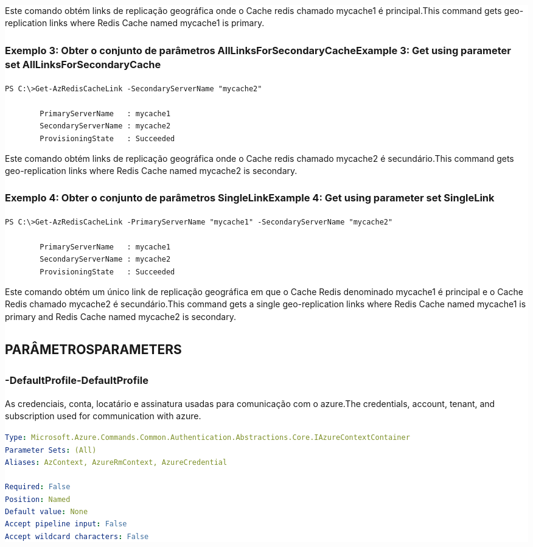<span data-ttu-id="c6f12-120">Este comando obtém links de replicação geográfica onde o Cache redis chamado mycache1 é principal.</span><span class="sxs-lookup"><span data-stu-id="c6f12-120">This command gets geo-replication links where Redis Cache named mycache1 is primary.</span></span>

### <span data-ttu-id="c6f12-121">Exemplo 3: Obter o conjunto de parâmetros AllLinksForSecondaryCache</span><span class="sxs-lookup"><span data-stu-id="c6f12-121">Example 3: Get using parameter set AllLinksForSecondaryCache</span></span>
```
PS C:\>Get-AzRedisCacheLink -SecondaryServerName "mycache2"

        PrimaryServerName   : mycache1
        SecondaryServerName : mycache2
        ProvisioningState   : Succeeded
```

<span data-ttu-id="c6f12-122">Este comando obtém links de replicação geográfica onde o Cache redis chamado mycache2 é secundário.</span><span class="sxs-lookup"><span data-stu-id="c6f12-122">This command gets geo-replication links where Redis Cache named mycache2 is secondary.</span></span>

### <span data-ttu-id="c6f12-123">Exemplo 4: Obter o conjunto de parâmetros SingleLink</span><span class="sxs-lookup"><span data-stu-id="c6f12-123">Example 4: Get using parameter set SingleLink</span></span>
```
PS C:\>Get-AzRedisCacheLink -PrimaryServerName "mycache1" -SecondaryServerName "mycache2"

        PrimaryServerName   : mycache1
        SecondaryServerName : mycache2
        ProvisioningState   : Succeeded
```

<span data-ttu-id="c6f12-124">Este comando obtém um único link de replicação geográfica em que o Cache Redis denominado mycache1 é principal e o Cache Redis chamado mycache2 é secundário.</span><span class="sxs-lookup"><span data-stu-id="c6f12-124">This command gets a single geo-replication links where Redis Cache named mycache1 is primary and Redis Cache named mycache2 is secondary.</span></span>

## <span data-ttu-id="c6f12-125">PARÂMETROS</span><span class="sxs-lookup"><span data-stu-id="c6f12-125">PARAMETERS</span></span>

### <span data-ttu-id="c6f12-126">-DefaultProfile</span><span class="sxs-lookup"><span data-stu-id="c6f12-126">-DefaultProfile</span></span>
<span data-ttu-id="c6f12-127">As credenciais, conta, locatário e assinatura usadas para comunicação com o azure.</span><span class="sxs-lookup"><span data-stu-id="c6f12-127">The credentials, account, tenant, and subscription used for communication with azure.</span></span>

```yaml
Type: Microsoft.Azure.Commands.Common.Authentication.Abstractions.Core.IAzureContextContainer
Parameter Sets: (All)
Aliases: AzContext, AzureRmContext, AzureCredential

Required: False
Position: Named
Default value: None
Accept pipeline input: False
Accept wildcard characters: False
```
